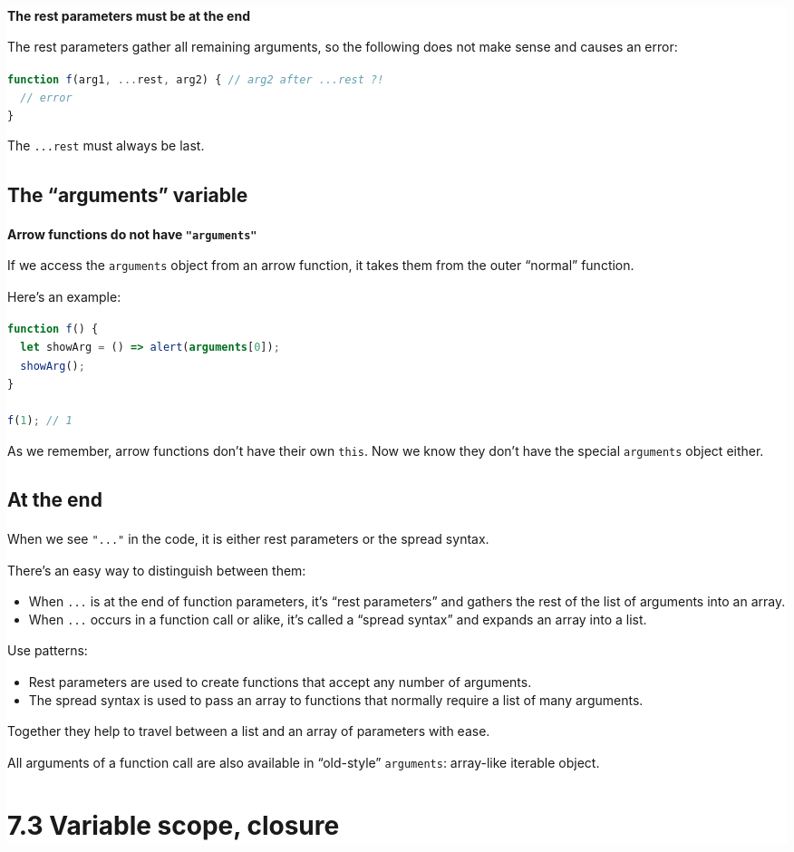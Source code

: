 **The rest parameters must be at the end**

The rest parameters gather all remaining arguments, so the following does not make sense and causes an error:

```jsx
function f(arg1, ...rest, arg2) { // arg2 after ...rest ?!
  // error
}
```

The `...rest` must always be last.

## The “arguments” variable

**Arrow functions do not have `"arguments"`**

If we access the `arguments` object from an arrow function, it takes them from the outer “normal” function.

Here’s an example:

```jsx
function f() {
  let showArg = () => alert(arguments[0]);
  showArg();
}

f(1); // 1
```

As we remember, arrow functions don’t have their own `this`. Now we know they don’t have the special `arguments` object either.

## At the end

When we see `"..."` in the code, it is either rest parameters or the spread syntax.

There’s an easy way to distinguish between them:

- When `...` is at the end of function parameters, it’s “rest parameters” and gathers the rest of the list of arguments into an array.
- When `...` occurs in a function call or alike, it’s called a “spread syntax” and expands an array into a list.

Use patterns:

- Rest parameters are used to create functions that accept any number of arguments.
- The spread syntax is used to pass an array to functions that normally require a list of many arguments.

Together they help to travel between a list and an array of parameters with ease.

All arguments of a function call are also available in “old-style” `arguments`: array-like iterable object.

# 7.3 Variable scope, closure
